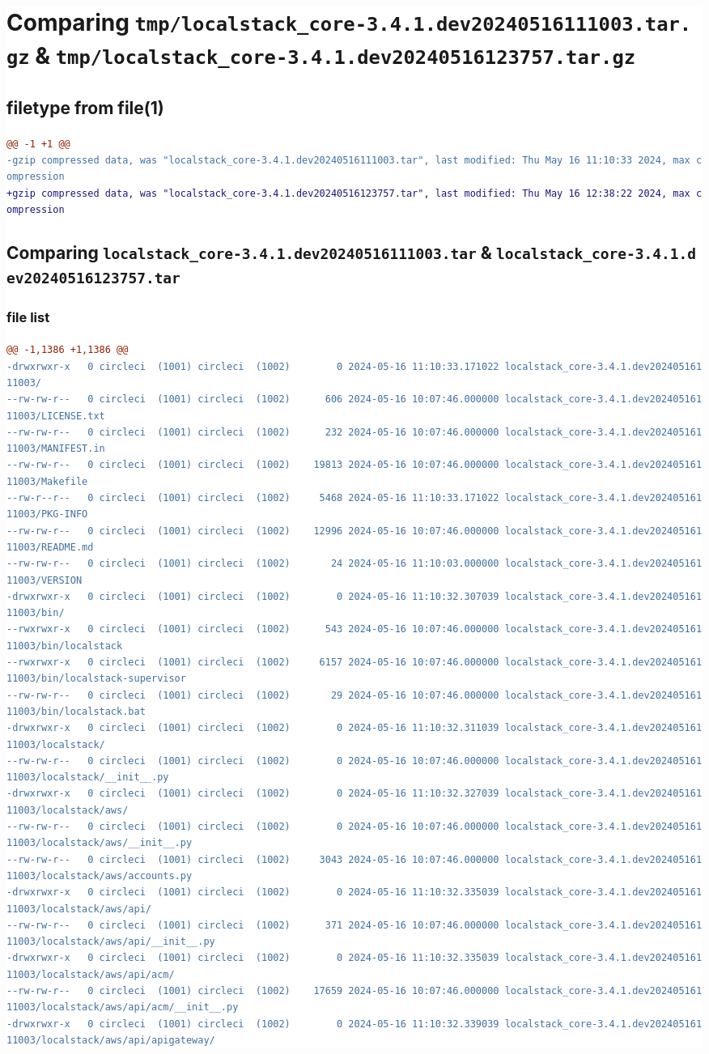 # Comparing `tmp/localstack_core-3.4.1.dev20240516111003.tar.gz` & `tmp/localstack_core-3.4.1.dev20240516123757.tar.gz`

## filetype from file(1)

```diff
@@ -1 +1 @@
-gzip compressed data, was "localstack_core-3.4.1.dev20240516111003.tar", last modified: Thu May 16 11:10:33 2024, max compression
+gzip compressed data, was "localstack_core-3.4.1.dev20240516123757.tar", last modified: Thu May 16 12:38:22 2024, max compression
```

## Comparing `localstack_core-3.4.1.dev20240516111003.tar` & `localstack_core-3.4.1.dev20240516123757.tar`

### file list

```diff
@@ -1,1386 +1,1386 @@
-drwxrwxr-x   0 circleci  (1001) circleci  (1002)        0 2024-05-16 11:10:33.171022 localstack_core-3.4.1.dev20240516111003/
--rw-rw-r--   0 circleci  (1001) circleci  (1002)      606 2024-05-16 10:07:46.000000 localstack_core-3.4.1.dev20240516111003/LICENSE.txt
--rw-rw-r--   0 circleci  (1001) circleci  (1002)      232 2024-05-16 10:07:46.000000 localstack_core-3.4.1.dev20240516111003/MANIFEST.in
--rw-rw-r--   0 circleci  (1001) circleci  (1002)    19813 2024-05-16 10:07:46.000000 localstack_core-3.4.1.dev20240516111003/Makefile
--rw-r--r--   0 circleci  (1001) circleci  (1002)     5468 2024-05-16 11:10:33.171022 localstack_core-3.4.1.dev20240516111003/PKG-INFO
--rw-rw-r--   0 circleci  (1001) circleci  (1002)    12996 2024-05-16 10:07:46.000000 localstack_core-3.4.1.dev20240516111003/README.md
--rw-rw-r--   0 circleci  (1001) circleci  (1002)       24 2024-05-16 11:10:03.000000 localstack_core-3.4.1.dev20240516111003/VERSION
-drwxrwxr-x   0 circleci  (1001) circleci  (1002)        0 2024-05-16 11:10:32.307039 localstack_core-3.4.1.dev20240516111003/bin/
--rwxrwxr-x   0 circleci  (1001) circleci  (1002)      543 2024-05-16 10:07:46.000000 localstack_core-3.4.1.dev20240516111003/bin/localstack
--rwxrwxr-x   0 circleci  (1001) circleci  (1002)     6157 2024-05-16 10:07:46.000000 localstack_core-3.4.1.dev20240516111003/bin/localstack-supervisor
--rw-rw-r--   0 circleci  (1001) circleci  (1002)       29 2024-05-16 10:07:46.000000 localstack_core-3.4.1.dev20240516111003/bin/localstack.bat
-drwxrwxr-x   0 circleci  (1001) circleci  (1002)        0 2024-05-16 11:10:32.311039 localstack_core-3.4.1.dev20240516111003/localstack/
--rw-rw-r--   0 circleci  (1001) circleci  (1002)        0 2024-05-16 10:07:46.000000 localstack_core-3.4.1.dev20240516111003/localstack/__init__.py
-drwxrwxr-x   0 circleci  (1001) circleci  (1002)        0 2024-05-16 11:10:32.327039 localstack_core-3.4.1.dev20240516111003/localstack/aws/
--rw-rw-r--   0 circleci  (1001) circleci  (1002)        0 2024-05-16 10:07:46.000000 localstack_core-3.4.1.dev20240516111003/localstack/aws/__init__.py
--rw-rw-r--   0 circleci  (1001) circleci  (1002)     3043 2024-05-16 10:07:46.000000 localstack_core-3.4.1.dev20240516111003/localstack/aws/accounts.py
-drwxrwxr-x   0 circleci  (1001) circleci  (1002)        0 2024-05-16 11:10:32.335039 localstack_core-3.4.1.dev20240516111003/localstack/aws/api/
--rw-rw-r--   0 circleci  (1001) circleci  (1002)      371 2024-05-16 10:07:46.000000 localstack_core-3.4.1.dev20240516111003/localstack/aws/api/__init__.py
-drwxrwxr-x   0 circleci  (1001) circleci  (1002)        0 2024-05-16 11:10:32.335039 localstack_core-3.4.1.dev20240516111003/localstack/aws/api/acm/
--rw-rw-r--   0 circleci  (1001) circleci  (1002)    17659 2024-05-16 10:07:46.000000 localstack_core-3.4.1.dev20240516111003/localstack/aws/api/acm/__init__.py
-drwxrwxr-x   0 circleci  (1001) circleci  (1002)        0 2024-05-16 11:10:32.339039 localstack_core-3.4.1.dev20240516111003/localstack/aws/api/apigateway/
```